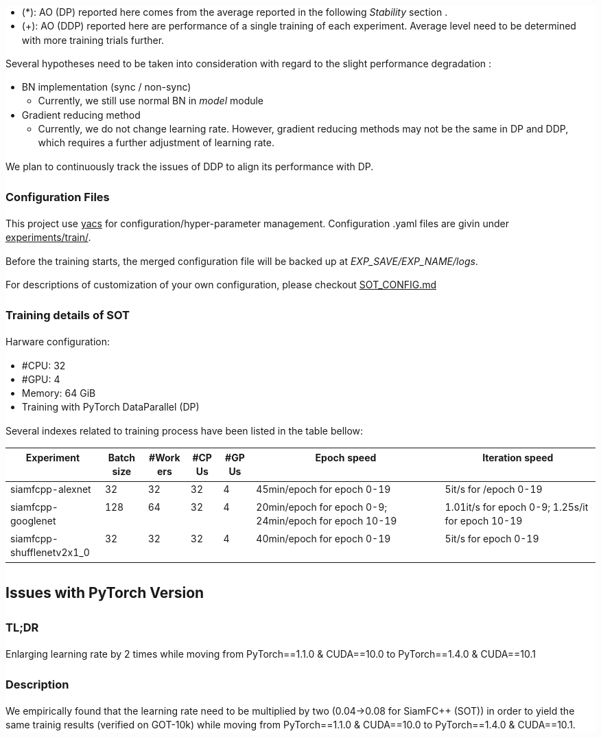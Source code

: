 * (*): AO (DP) reported here comes from the average reported in the following _Stability_ section .
* (+): AO (DDP) reported here are performance of a single training of each experiment. Average level need to be determined with more training trials further.

Several hypotheses need to be taken into consideration with regard to the slight performance degradation :

* BN implementation (sync / non-sync)
  * Currently, we still use normal BN in _model_ module
* Gradient reducing method
  * Currently, we do not change learning rate. However, gradient reducing methods may not be the same in DP and DDP, which requires a further adjustment of learning rate.

We plan to continuously track the issues of DDP to align its performance with DP.

### Configuration Files

This project use [yacs](https://github.com/rbgirshick/yacs) for configuration/hyper-parameter management. Configuration .yaml files are givin under [experiments/train/](../experiments/train/).

Before the training starts, the merged configuration file will be backed up at _EXP_SAVE/EXP_NAME/logs_.

For descriptions of customization of your own configuration, please checkout [SOT_CONFIG.md](../DEVELOP/SOT_CONFIG.md)

### Training details of SOT

Harware configuration:

* #CPU: 32
* #GPU: 4
* Memory: 64 GiB
* Training with PyTorch DataParallel (DP)

Several indexes related to training process have been listed in the table bellow:

|Experiment|Batch size|#Workers|#CPUs|#GPUs|Epoch speed|Iteration speed|
|---|---|---|---|---|---|---|
|siamfcpp-alexnet| 32 | 32| 32 | 4 |45min/epoch for epoch 0-19| 5it/s for /epoch 0-19 |
|siamfcpp-googlenet| 128 | 64 | 32 | 4 |20min/epoch for epoch 0-9; 24min/epoch for epoch 10-19 | 1.01it/s for epoch 0-9; 1.25s/it for epoch 10-19|
|siamfcpp-shufflenetv2x1_0| 32 | 32 | 32 | 4 |40min/epoch for epoch 0-19| 5it/s for epoch 0-19 |

## Issues with PyTorch Version

### TL;DR

Enlarging learning rate by 2 times while moving from PyTorch==1.1.0 & CUDA==10.0 to PyTorch==1.4.0 & CUDA==10.1

### Description

We empirically found that the learning rate need to be multiplied by two (0.04->0.08 for SiamFC++ (SOT)) in order to yield the same trainig results (verified on GOT-10k) while moving from PyTorch==1.1.0 & CUDA==10.0 to PyTorch==1.4.0 & CUDA==10.1.
